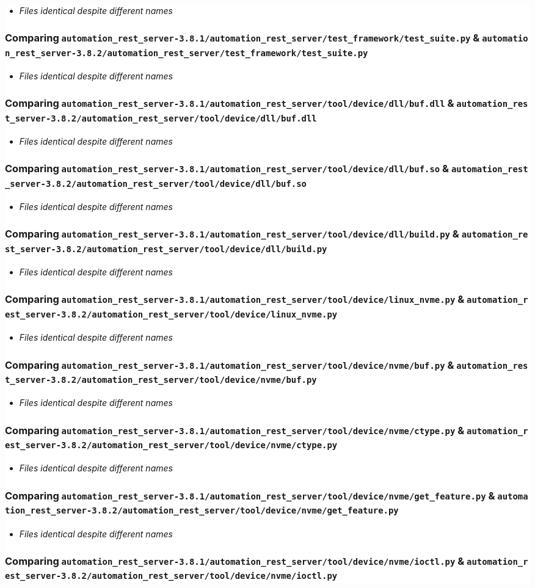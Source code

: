  * *Files identical despite different names*

### Comparing `automation_rest_server-3.8.1/automation_rest_server/test_framework/test_suite.py` & `automation_rest_server-3.8.2/automation_rest_server/test_framework/test_suite.py`

 * *Files identical despite different names*

### Comparing `automation_rest_server-3.8.1/automation_rest_server/tool/device/dll/buf.dll` & `automation_rest_server-3.8.2/automation_rest_server/tool/device/dll/buf.dll`

 * *Files identical despite different names*

### Comparing `automation_rest_server-3.8.1/automation_rest_server/tool/device/dll/buf.so` & `automation_rest_server-3.8.2/automation_rest_server/tool/device/dll/buf.so`

 * *Files identical despite different names*

### Comparing `automation_rest_server-3.8.1/automation_rest_server/tool/device/dll/build.py` & `automation_rest_server-3.8.2/automation_rest_server/tool/device/dll/build.py`

 * *Files identical despite different names*

### Comparing `automation_rest_server-3.8.1/automation_rest_server/tool/device/linux_nvme.py` & `automation_rest_server-3.8.2/automation_rest_server/tool/device/linux_nvme.py`

 * *Files identical despite different names*

### Comparing `automation_rest_server-3.8.1/automation_rest_server/tool/device/nvme/buf.py` & `automation_rest_server-3.8.2/automation_rest_server/tool/device/nvme/buf.py`

 * *Files identical despite different names*

### Comparing `automation_rest_server-3.8.1/automation_rest_server/tool/device/nvme/ctype.py` & `automation_rest_server-3.8.2/automation_rest_server/tool/device/nvme/ctype.py`

 * *Files identical despite different names*

### Comparing `automation_rest_server-3.8.1/automation_rest_server/tool/device/nvme/get_feature.py` & `automation_rest_server-3.8.2/automation_rest_server/tool/device/nvme/get_feature.py`

 * *Files identical despite different names*

### Comparing `automation_rest_server-3.8.1/automation_rest_server/tool/device/nvme/ioctl.py` & `automation_rest_server-3.8.2/automation_rest_server/tool/device/nvme/ioctl.py`
